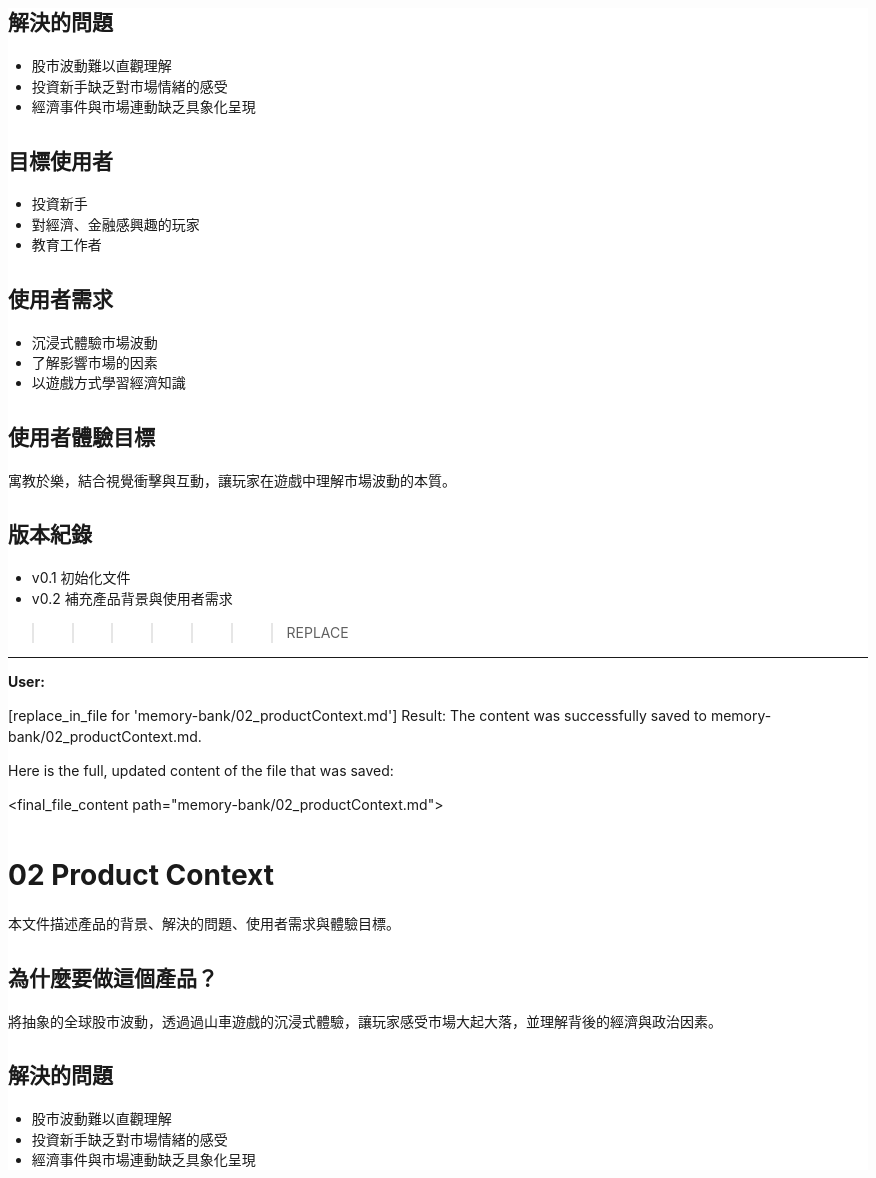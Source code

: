## 解決的問題
- 股市波動難以直觀理解
- 投資新手缺乏對市場情緒的感受
- 經濟事件與市場連動缺乏具象化呈現

## 目標使用者
- 投資新手
- 對經濟、金融感興趣的玩家
- 教育工作者

## 使用者需求
- 沉浸式體驗市場波動
- 了解影響市場的因素
- 以遊戲方式學習經濟知識

## 使用者體驗目標
寓教於樂，結合視覺衝擊與互動，讓玩家在遊戲中理解市場波動的本質。

## 版本紀錄
- v0.1 初始化文件
- v0.2 補充產品背景與使用者需求
>>>>>>> REPLACE
</diff>
</replace_in_file>

---

**User:**

[replace_in_file for 'memory-bank/02_productContext.md'] Result:
The content was successfully saved to memory-bank/02_productContext.md.

Here is the full, updated content of the file that was saved:

<final_file_content path="memory-bank/02_productContext.md">
# 02 Product Context

本文件描述產品的背景、解決的問題、使用者需求與體驗目標。

## 為什麼要做這個產品？
將抽象的全球股市波動，透過過山車遊戲的沉浸式體驗，讓玩家感受市場大起大落，並理解背後的經濟與政治因素。

## 解決的問題
- 股市波動難以直觀理解
- 投資新手缺乏對市場情緒的感受
- 經濟事件與市場連動缺乏具象化呈現
